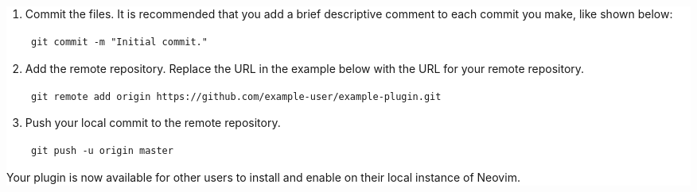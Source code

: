 1. Commit the files. It is recommended that you add a brief descriptive comment to each commit you make, like shown below:

        git commit -m "Initial commit."

1. Add the remote repository. Replace the URL in the example below with the URL for your remote repository.

        git remote add origin https://github.com/example-user/example-plugin.git

1. Push your local commit to the remote repository.

        git push -u origin master

Your plugin is now available for other users to install and enable on their local instance of Neovim.